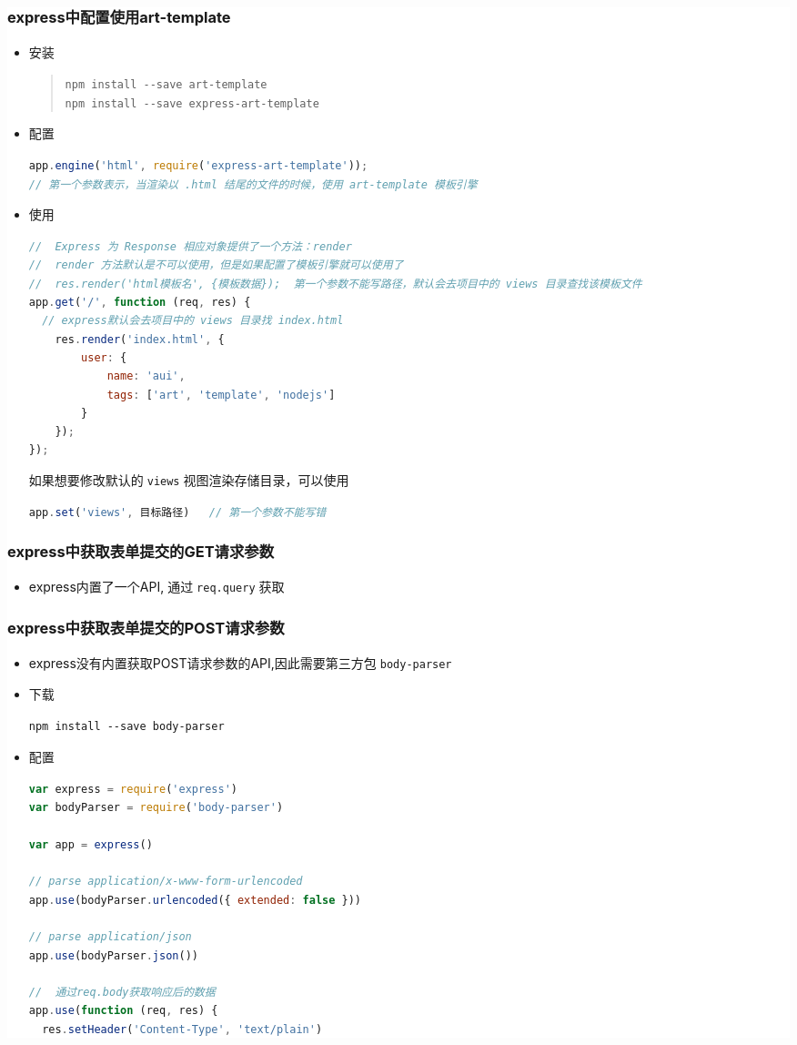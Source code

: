 ### express中配置使用art-template

- 安装

  > ```
  > npm install --save art-template
  > npm install --save express-art-template
  > ```

- 配置

  ```javascript
  app.engine('html', require('express-art-template')); 
  // 第一个参数表示，当渲染以 .html 结尾的文件的时候，使用 art-template 模板引擎
  ```

- 使用

  ```javascript
  //  Express 为 Response 相应对象提供了一个方法：render
  //  render 方法默认是不可以使用，但是如果配置了模板引擎就可以使用了
  //  res.render('html模板名', {模板数据});  第一个参数不能写路径，默认会去项目中的 views 目录查找该模板文件
  app.get('/', function (req, res) {
  	// express默认会去项目中的 views 目录找 index.html    
      res.render('index.html', {
          user: {
              name: 'aui',
              tags: ['art', 'template', 'nodejs']
          }
      });
  });
  ```

  如果想要修改默认的 `views` 视图渲染存储目录，可以使用

  ```javascript
  app.set('views', 目标路径)   // 第一个参数不能写错
  ```

### express中获取表单提交的GET请求参数

- express内置了一个API, 通过 `req.query` 获取

### express中获取表单提交的POST请求参数

- express没有内置获取POST请求参数的API,因此需要第三方包 `body-parser`

- 下载

  ```shell
  npm install --save body-parser
  ```

- 配置

  ```javascript
  var express = require('express')
  var bodyParser = require('body-parser')
  
  var app = express()
  
  // parse application/x-www-form-urlencoded
  app.use(bodyParser.urlencoded({ extended: false }))
  
  // parse application/json
  app.use(bodyParser.json())
  
  //  通过req.body获取响应后的数据
  app.use(function (req, res) {
    res.setHeader('Content-Type', 'text/plain')
  ```